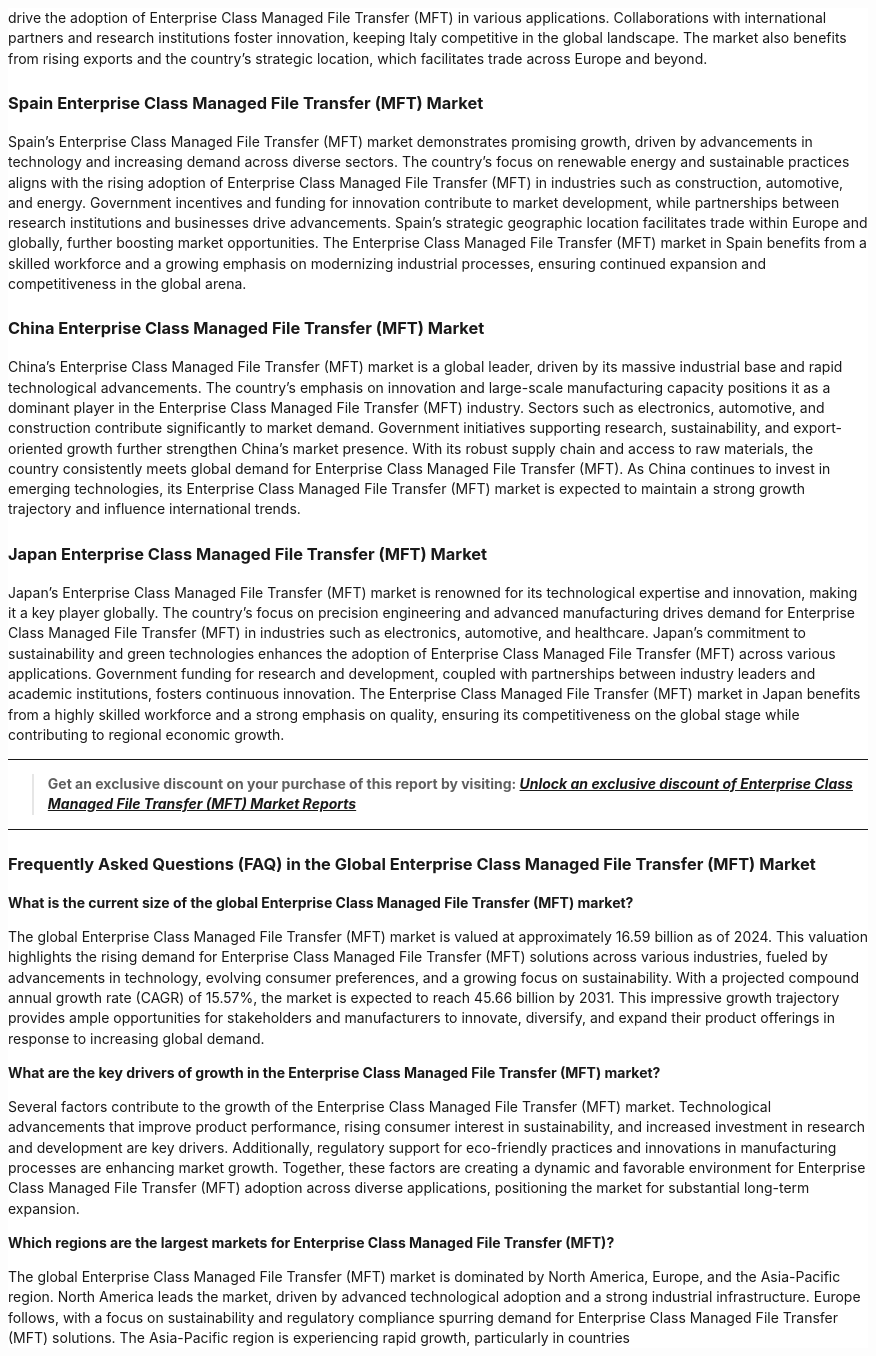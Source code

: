 drive the adoption of Enterprise Class Managed File Transfer (MFT) in various applications. Collaborations with international partners and research institutions foster innovation, keeping Italy competitive in the global landscape. The market also benefits from rising exports and the country&rsquo;s strategic location, which facilitates trade across Europe and beyond.</p><h3>Spain Enterprise Class Managed File Transfer (MFT) Market</h3><p>Spain&rsquo;s Enterprise Class Managed File Transfer (MFT) market demonstrates promising growth, driven by advancements in technology and increasing demand across diverse sectors. The country&rsquo;s focus on renewable energy and sustainable practices aligns with the rising adoption of Enterprise Class Managed File Transfer (MFT) in industries such as construction, automotive, and energy. Government incentives and funding for innovation contribute to market development, while partnerships between research institutions and businesses drive advancements. Spain&rsquo;s strategic geographic location facilitates trade within Europe and globally, further boosting market opportunities. The Enterprise Class Managed File Transfer (MFT) market in Spain benefits from a skilled workforce and a growing emphasis on modernizing industrial processes, ensuring continued expansion and competitiveness in the global arena.</p><h3>China Enterprise Class Managed File Transfer (MFT) Market</h3><p>China&rsquo;s Enterprise Class Managed File Transfer (MFT) market is a global leader, driven by its massive industrial base and rapid technological advancements. The country&rsquo;s emphasis on innovation and large-scale manufacturing capacity positions it as a dominant player in the Enterprise Class Managed File Transfer (MFT) industry. Sectors such as electronics, automotive, and construction contribute significantly to market demand. Government initiatives supporting research, sustainability, and export-oriented growth further strengthen China&rsquo;s market presence. With its robust supply chain and access to raw materials, the country consistently meets global demand for Enterprise Class Managed File Transfer (MFT). As China continues to invest in emerging technologies, its Enterprise Class Managed File Transfer (MFT) market is expected to maintain a strong growth trajectory and influence international trends.</p><h3>Japan Enterprise Class Managed File Transfer (MFT) Market</h3><p>Japan&rsquo;s Enterprise Class Managed File Transfer (MFT) market is renowned for its technological expertise and innovation, making it a key player globally. The country&rsquo;s focus on precision engineering and advanced manufacturing drives demand for Enterprise Class Managed File Transfer (MFT) in industries such as electronics, automotive, and healthcare. Japan&rsquo;s commitment to sustainability and green technologies enhances the adoption of Enterprise Class Managed File Transfer (MFT) across various applications. Government funding for research and development, coupled with partnerships between industry leaders and academic institutions, fosters continuous innovation. The Enterprise Class Managed File Transfer (MFT) market in Japan benefits from a highly skilled workforce and a strong emphasis on quality, ensuring its competitiveness on the global stage while contributing to regional economic growth.</p><hr /><blockquote><p><strong>Get an exclusive discount on your purchase of this report by visiting: <em><a href="://marketresearchpulse.com/ask-for-discount/45948?utm_source=Github&amp;utm_medium=021">Unlock an exclusive discount of Enterprise Class Managed File Transfer (MFT) Market Reports</a></em>&nbsp;</strong></p></blockquote><hr /><h3>Frequently Asked Questions (FAQ) in the Global Enterprise Class Managed File Transfer (MFT) Market</h3><p><strong>What is the current size of the global Enterprise Class Managed File Transfer (MFT) market?</strong></p><p>The global Enterprise Class Managed File Transfer (MFT) market is valued at approximately 16.59 billion as of 2024. This valuation highlights the rising demand for Enterprise Class Managed File Transfer (MFT) solutions across various industries, fueled by advancements in technology, evolving consumer preferences, and a growing focus on sustainability. With a projected compound annual growth rate (CAGR) of 15.57%, the market is expected to reach 45.66 billion by 2031. This impressive growth trajectory provides ample opportunities for stakeholders and manufacturers to innovate, diversify, and expand their product offerings in response to increasing global demand.</p><p><strong>What are the key drivers of growth in the Enterprise Class Managed File Transfer (MFT) market?</strong></p><p>Several factors contribute to the growth of the Enterprise Class Managed File Transfer (MFT) market. Technological advancements that improve product performance, rising consumer interest in sustainability, and increased investment in research and development are key drivers. Additionally, regulatory support for eco-friendly practices and innovations in manufacturing processes are enhancing market growth. Together, these factors are creating a dynamic and favorable environment for Enterprise Class Managed File Transfer (MFT) adoption across diverse applications, positioning the market for substantial long-term expansion.</p><p><strong>Which regions are the largest markets for Enterprise Class Managed File Transfer (MFT)?</strong></p><p>The global Enterprise Class Managed File Transfer (MFT) market is dominated by North America, Europe, and the Asia-Pacific region. North America leads the market, driven by advanced technological adoption and a strong industrial infrastructure. Europe follows, with a focus on sustainability and regulatory compliance spurring demand for Enterprise Class Managed File Transfer (MFT) solutions. The Asia-Pacific region is experiencing rapid growth, particularly in countries
